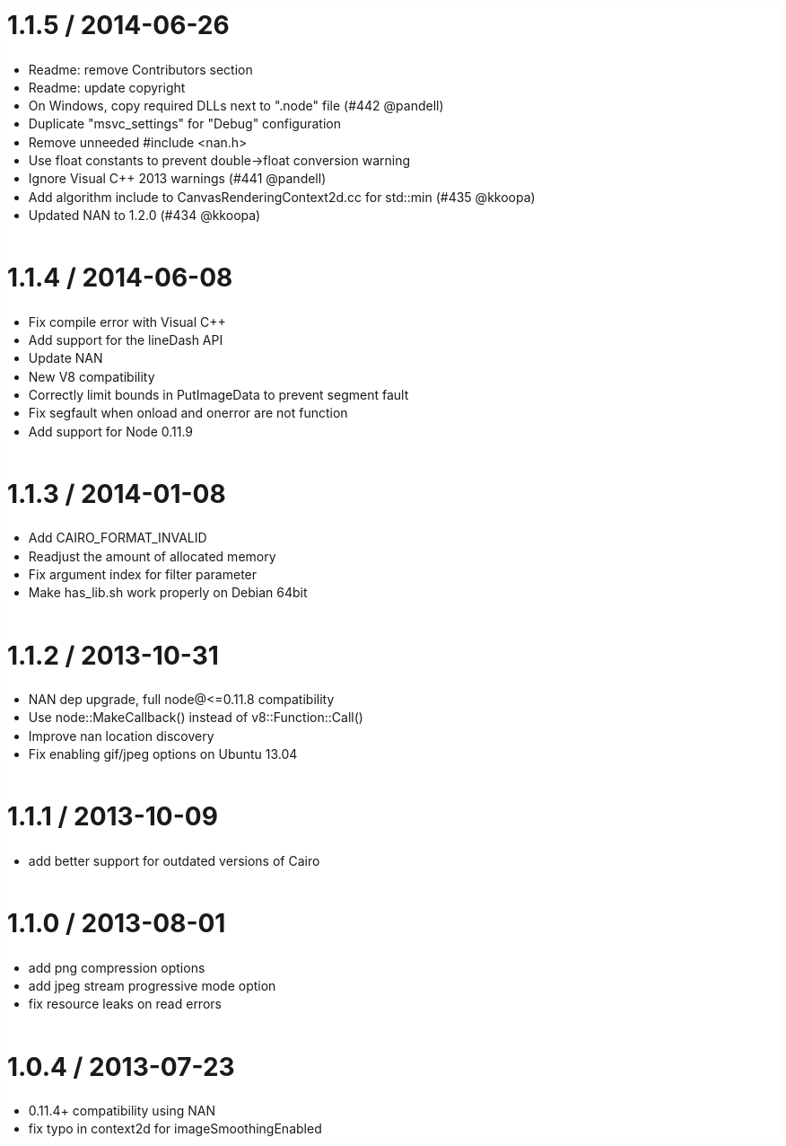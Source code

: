 
1.1.5 / 2014-06-26
==================

 * Readme: remove Contributors section
 * Readme: update copyright
 * On Windows, copy required DLLs next to ".node" file (#442 @pandell)
 * Duplicate "msvc_settings" for "Debug" configuration
 * Remove unneeded #include <nan.h>
 * Use float constants to prevent double->float conversion warning
 * Ignore Visual C++ 2013 warnings (#441 @pandell)
 * Add algorithm include to CanvasRenderingContext2d.cc for std::min (#435 @kkoopa)
 * Updated NAN to 1.2.0 (#434 @kkoopa)

1.1.4 / 2014-06-08
==================

 * Fix compile error with Visual C++
 * Add support for the lineDash API
 * Update NAN
 * New V8 compatibility
 * Correctly limit bounds in PutImageData to prevent segment fault
 * Fix segfault when onload and onerror are not function
 * Add support for Node 0.11.9

1.1.3 / 2014-01-08
==================

 * Add CAIRO_FORMAT_INVALID
 * Readjust the amount of allocated memory
 * Fix argument index for filter parameter
 * Make has_lib.sh work properly on Debian 64bit

1.1.2 / 2013-10-31
==================

 * NAN dep upgrade, full node@<=0.11.8 compatibility
 * Use node::MakeCallback() instead of v8::Function::Call()
 * Improve nan location discovery
 * Fix enabling gif/jpeg options on Ubuntu 13.04

1.1.1 / 2013-10-09
==================

 * add better support for outdated versions of Cairo

1.1.0 / 2013-08-01
==================

 * add png compression options
 * add jpeg stream progressive mode option
 * fix resource leaks on read errors

1.0.4 / 2013-07-23
==================

 * 0.11.4+ compatibility using NAN
 * fix typo in context2d for imageSmoothingEnabled
